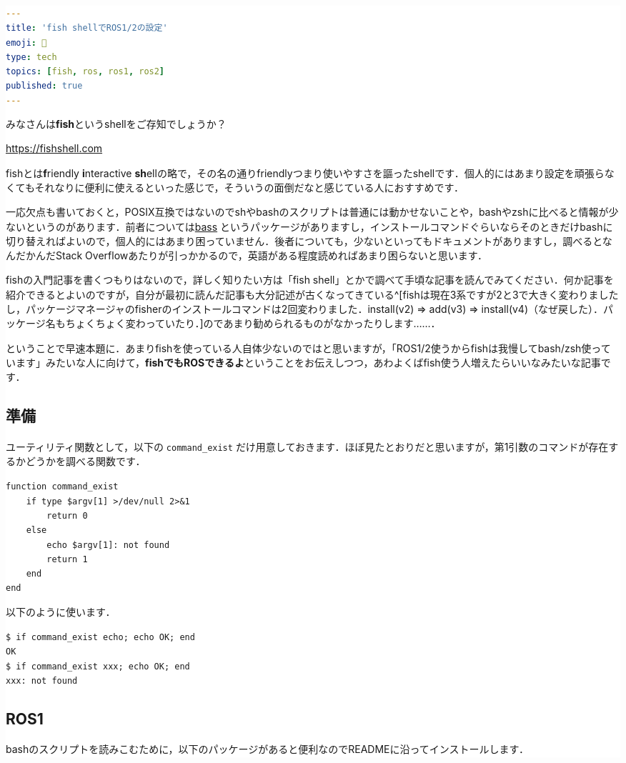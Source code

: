 ```yaml
---
title: 'fish shellでROS1/2の設定'
emoji: 🐠
type: tech
topics: [fish, ros, ros1, ros2]
published: true
---
```


みなさんは**fish**というshellをご存知でしょうか？

https://fishshell.com

fishとは**f**riendly **i**nteractive **sh**ellの略で，その名の通りfriendlyつまり使いやすさを謳ったshellです．個人的にはあまり設定を頑張らなくてもそれなりに便利に使えるといった感じで，そういうの面倒だなと感じている人におすすめです．

一応欠点も書いておくと，POSIX互換ではないのでshやbashのスクリプトは普通には動かせないことや，bashやzshに比べると情報が少ないというのがあります．前者については[bass](https://github.com/edc/bass) というパッケージがありますし，インストールコマンドぐらいならそのときだけbashに切り替えればよいので，個人的にはあまり困っていません．後者についても，少ないといってもドキュメントがありますし，調べるとなんだかんだStack Overflowあたりが引っかかるので，英語がある程度読めればあまり困らないと思います．

fishの入門記事を書くつもりはないので，詳しく知りたい方は「fish shell」とかで調べて手頃な記事を読んでみてください．何か記事を紹介できるとよいのですが，自分が最初に読んだ記事も大分記述が古くなってきている^[fishは現在3系ですが2と3で大きく変わりましたし，パッケージマネージャのfisherのインストールコマンドは2回変わりました．install(v2) => add(v3) => install(v4)（なぜ戻した）．パッケージ名もちょくちょく変わっていたり．]のであまり勧められるものがなかったりします……．

ということで早速本題に．あまりfishを使っている人自体少ないのではと思いますが，「ROS1/2使うからfishは我慢してbash/zsh使っています」みたいな人に向けて，**fishでもROSできるよ**ということをお伝えしつつ，あわよくばfish使う人増えたらいいなみたいな記事です．

## 準備

ユーティリティ関数として，以下の `command_exist` だけ用意しておきます．ほぼ見たとおりだと思いますが，第1引数のコマンドが存在するかどうかを調べる関数です．

```fish
function command_exist
    if type $argv[1] >/dev/null 2>&1
        return 0
    else
        echo $argv[1]: not found
        return 1
    end
end
```

以下のように使います．

```terminal
$ if command_exist echo; echo OK; end
OK
$ if command_exist xxx; echo OK; end
xxx: not found
```

## ROS1

bashのスクリプトを読みこむために，以下のパッケージがあると便利なのでREADMEに沿ってインストールします．

